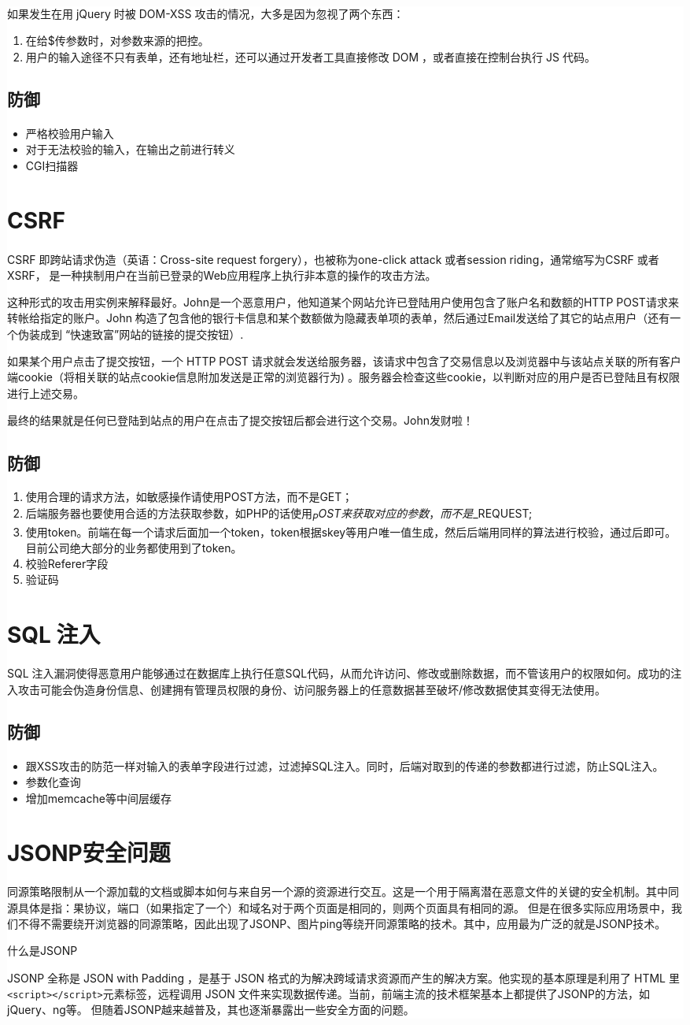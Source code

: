 如果发生在用 jQuery 时被 DOM-XSS 攻击的情况，大多是因为忽视了两个东西：
1. 在给$传参数时，对参数来源的把控。
2. 用户的输入途径不只有表单，还有地址栏，还可以通过开发者工具直接修改 DOM ，或者直接在控制台执行 JS 代码。

## 防御
* 严格校验用户输入
* 对于无法校验的输入，在输出之前进行转义
* CGI扫描器

# CSRF
CSRF 即跨站请求伪造（英语：Cross-site request forgery），也被称为one-click attack 或者session riding，通常缩写为CSRF 或者XSRF， 是一种挟制用户在当前已登录的Web应用程序上执行非本意的操作的攻击方法。

这种形式的攻击用实例来解释最好。John是一个恶意用户，他知道某个网站允许已登陆用户使用包含了账户名和数额的HTTP POST请求来转帐给指定的账户。John 构造了包含他的银行卡信息和某个数额做为隐藏表单项的表单，然后通过Email发送给了其它的站点用户（还有一个伪装成到 “快速致富”网站的链接的提交按钮）.

如果某个用户点击了提交按钮，一个 HTTP POST 请求就会发送给服务器，该请求中包含了交易信息以及浏览器中与该站点关联的所有客户端cookie（将相关联的站点cookie信息附加发送是正常的浏览器行为) 。服务器会检查这些cookie，以判断对应的用户是否已登陆且有权限进行上述交易。

最终的结果就是任何已登陆到站点的用户在点击了提交按钮后都会进行这个交易。John发财啦！

## 防御

1. 使用合理的请求方法，如敏感操作请使用POST方法，而不是GET；
2. 后端服务器也要使用合适的方法获取参数，如PHP的话使用$_POST来获取对应的参数，而不是$_REQUEST;
3. 使用token。前端在每一个请求后面加一个token，token根据skey等用户唯一值生成，然后后端用同样的算法进行校验，通过后即可。目前公司绝大部分的业务都使用到了token。
4. 校验Referer字段
5. 验证码

# SQL 注入

SQL 注入漏洞使得恶意用户能够通过在数据库上执行任意SQL代码，从而允许访问、修改或删除数据，而不管该用户的权限如何。成功的注入攻击可能会伪造身份信息、创建拥有管理员权限的身份、访问服务器上的任意数据甚至破坏/修改数据使其变得无法使用。

## 防御
* 跟XSS攻击的防范一样对输入的表单字段进行过滤，过滤掉SQL注入。同时，后端对取到的传递的参数都进行过滤，防止SQL注入。
* 参数化查询
* 增加memcache等中间层缓存

# JSONP安全问题
同源策略限制从一个源加载的文档或脚本如何与来自另一个源的资源进行交互。这是一个用于隔离潜在恶意文件的关键的安全机制。其中同源具体是指：果协议，端口（如果指定了一个）和域名对于两个页面是相同的，则两个页面具有相同的源。
但是在很多实际应用场景中，我们不得不需要绕开浏览器的同源策略，因此出现了JSONP、图片ping等绕开同源策略的技术。其中，应用最为广泛的就是JSONP技术。

什么是JSONP

JSONP 全称是 JSON with Padding ，是基于 JSON 格式的为解决跨域请求资源而产生的解决方案。他实现的基本原理是利用了 HTML 里``` <script></script> ```元素标签，远程调用 JSON 文件来实现数据传递。当前，前端主流的技术框架基本上都提供了JSONP的方法，如jQuery、ng等。
但随着JSONP越来越普及，其也逐渐暴露出一些安全方面的问题。

